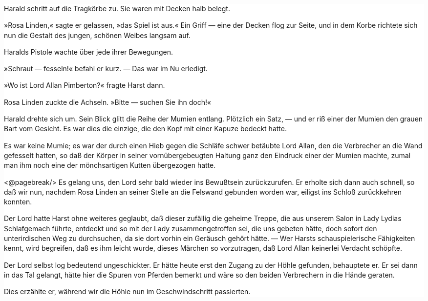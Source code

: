 Harald schritt auf die Tragkörbe zu. Sie waren mit
Decken halb belegt.

»Rosa Linden,« sagte er gelassen, »das Spiel ist aus.«
Ein Griff — eine der Decken flog zur Seite, und in dem
Korbe richtete sich nun die Gestalt des jungen, schönen
Weibes langsam auf.

Haralds Pistole wachte über jede ihrer Bewegungen.

»Schraut — fesseln!« befahl er kurz. — Das war
im Nu erledigt.

»Wo ist Lord Allan Pimberton?« fragte Harst dann.

Rosa Linden zuckte die Achseln. »Bitte — suchen Sie ihn
doch!«

Harald drehte sich um. Sein Blick glitt die Reihe der
Mumien entlang. Plötzlich ein Satz, — und er riß einer
der Mumien den grauen Bart vom Gesicht. Es war dies
die einzige, die den Kopf mit einer Kapuze bedeckt hatte.

Es war keine Mumie; es war der durch einen Hieb
gegen die Schläfe schwer betäubte Lord Allan, den die Verbrecher
an die Wand gefesselt hatten, so daß der Körper
in seiner vornübergebeugten Haltung ganz den Eindruck einer
der Mumien machte, zumal man ihm noch eine der mönchsartigen
Kutten übergezogen hatte.

<@pagebreak/>
Es gelang uns, den Lord sehr bald wieder ins Bewußtsein
zurückzurufen. Er erholte sich dann auch schnell,
so daß wir nun, nachdem Rosa Linden an seiner Stelle
an die Felswand gebunden worden war, eiligst ins Schloß
zurückkehren konnten.

Der Lord hatte Harst ohne weiteres geglaubt, daß
dieser zufällig die geheime Treppe, die aus unserem Salon
in Lady Lydias Schlafgemach führte, entdeckt und so mit
der Lady zusammengetroffen sei, die uns gebeten hätte, doch
sofort den unterirdischen Weg zu durchsuchen, da sie dort
vorhin ein Geräusch gehört hätte. — Wer Harsts schauspielerische
Fähigkeiten kennt, wird begreifen, daß es ihm
leicht wurde, dieses Märchen so vorzutragen, daß Lord Allan
keinerlei Verdacht schöpfte.

Der Lord selbst log bedeutend ungeschickter. Er hätte
heute erst den Zugang zu der Höhle gefunden, behauptete
er. Er sei dann in das Tal gelangt, hätte hier die Spuren
von Pferden bemerkt und wäre so den beiden Verbrechern
in die Hände geraten.

Dies erzählte er, während wir die Höhle nun im Geschwindschritt
passierten.
